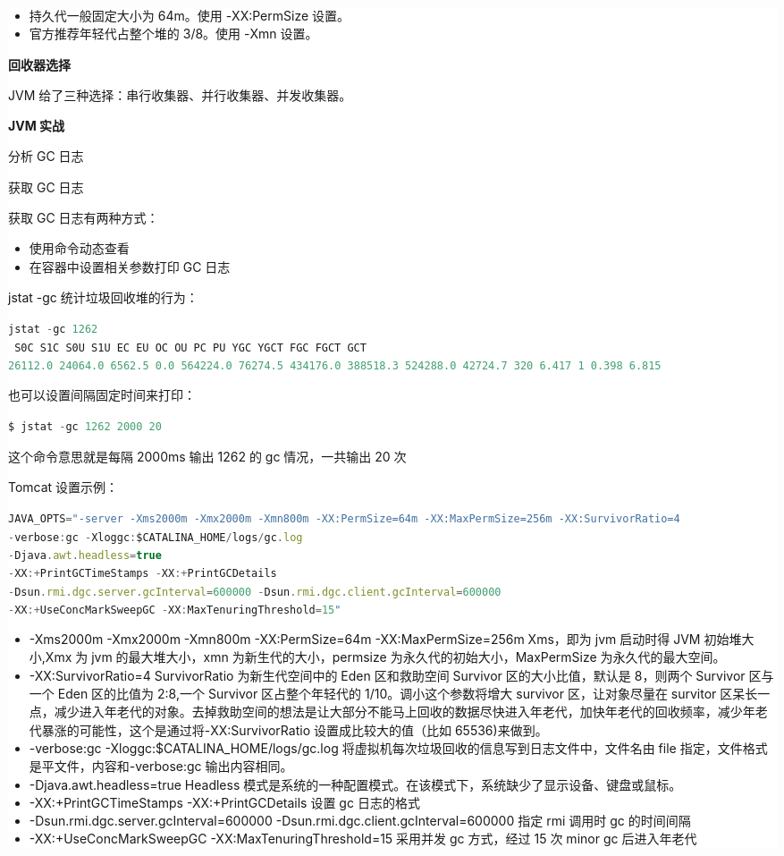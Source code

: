 - 持久代一般固定大小为 64m。使用 -XX:PermSize 设置。
- 官方推荐年轻代占整个堆的 3/8。使用 -Xmn 设置。

**回收器选择**

JVM 给了三种选择：串行收集器、并行收集器、并发收集器。

**JVM 实战**

分析 GC 日志

获取 GC 日志

获取 GC 日志有两种方式：

- 使用命令动态查看
- 在容器中设置相关参数打印 GC 日志

jstat -gc 统计垃圾回收堆的行为：

```javascript
jstat -gc 1262
 S0C S1C S0U S1U EC EU OC OU PC PU YGC YGCT FGC FGCT GCT
26112.0 24064.0 6562.5 0.0 564224.0 76274.5 434176.0 388518.3 524288.0 42724.7 320 6.417 1 0.398 6.815
```

也可以设置间隔固定时间来打印：

```javascript
$ jstat -gc 1262 2000 20
```

这个命令意思就是每隔 2000ms 输出 1262 的 gc 情况，一共输出 20 次

Tomcat 设置示例：

```javascript
JAVA_OPTS="-server -Xms2000m -Xmx2000m -Xmn800m -XX:PermSize=64m -XX:MaxPermSize=256m -XX:SurvivorRatio=4
-verbose:gc -Xloggc:$CATALINA_HOME/logs/gc.log
-Djava.awt.headless=true
-XX:+PrintGCTimeStamps -XX:+PrintGCDetails
-Dsun.rmi.dgc.server.gcInterval=600000 -Dsun.rmi.dgc.client.gcInterval=600000
-XX:+UseConcMarkSweepGC -XX:MaxTenuringThreshold=15"
```

- -Xms2000m -Xmx2000m -Xmn800m -XX:PermSize=64m -XX:MaxPermSize=256m Xms，即为 jvm 启动时得 JVM 初始堆大小,Xmx 为 jvm 的最大堆大小，xmn 为新生代的大小，permsize 为永久代的初始大小，MaxPermSize 为永久代的最大空间。
- -XX:SurvivorRatio=4 SurvivorRatio 为新生代空间中的 Eden 区和救助空间 Survivor 区的大小比值，默认是 8，则两个 Survivor 区与一个 Eden 区的比值为 2:8,一个 Survivor 区占整个年轻代的 1/10。调小这个参数将增大 survivor 区，让对象尽量在 survitor 区呆长一点，减少进入年老代的对象。去掉救助空间的想法是让大部分不能马上回收的数据尽快进入年老代，加快年老代的回收频率，减少年老代暴涨的可能性，这个是通过将-XX:SurvivorRatio 设置成比较大的值（比如 65536)来做到。
- -verbose:gc -Xloggc:$CATALINA_HOME/logs/gc.log 将虚拟机每次垃圾回收的信息写到日志文件中，文件名由 file 指定，文件格式是平文件，内容和-verbose:gc 输出内容相同。
- -Djava.awt.headless=true Headless 模式是系统的一种配置模式。在该模式下，系统缺少了显示设备、键盘或鼠标。
- -XX:+PrintGCTimeStamps -XX:+PrintGCDetails 设置 gc 日志的格式
- -Dsun.rmi.dgc.server.gcInterval=600000 -Dsun.rmi.dgc.client.gcInterval=600000 指定 rmi 调用时 gc 的时间间隔
- -XX:+UseConcMarkSweepGC -XX:MaxTenuringThreshold=15 采用并发 gc 方式，经过 15 次 minor gc 后进入年老代
